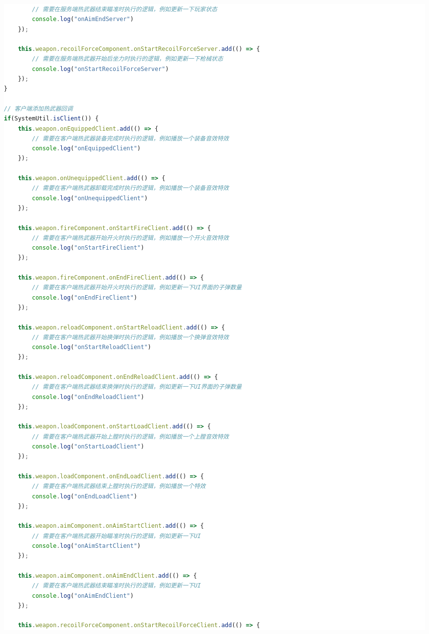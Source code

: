 ```TypeScript
        // 需要在服务端热武器结束瞄准时执行的逻辑，例如更新一下玩家状态
        console.log("onAimEndServer")
    });

    this.weapon.recoilForceComponent.onStartRecoilForceServer.add(() => {
        // 需要在服务端热武器开始后坐力时执行的逻辑，例如更新一下枪械状态
        console.log("onStartRecoilForceServer")
    });
} 

// 客户端添加热武器回调
if(SystemUtil.isClient()) {
    this.weapon.onEquippedClient.add(() => {
        // 需要在客户端热武器装备完成时执行的逻辑，例如播放一个装备音效特效
        console.log("onEquippedClient")
    });

    this.weapon.onUnequippedClient.add(() => {
        // 需要在客户端热武器卸载完成时执行的逻辑，例如播放一个装备音效特效
        console.log("onUnequippedClient")
    });

    this.weapon.fireComponent.onStartFireClient.add(() => {
        // 需要在客户端热武器开始开火时执行的逻辑，例如播放一个开火音效特效
        console.log("onStartFireClient")
    });

    this.weapon.fireComponent.onEndFireClient.add(() => {
        // 需要在客户端热武器开始开火时执行的逻辑，例如更新一下UI界面的子弹数量
        console.log("onEndFireClient")
    });

    this.weapon.reloadComponent.onStartReloadClient.add(() => {
        // 需要在客户端热武器开始换弹时执行的逻辑，例如播放一个换弹音效特效
        console.log("onStartReloadClient")
    });

    this.weapon.reloadComponent.onEndReloadClient.add(() => {
        // 需要在客户端热武器结束换弹时执行的逻辑，例如更新一下UI界面的子弹数量
        console.log("onEndReloadClient")
    });

    this.weapon.loadComponent.onStartLoadClient.add(() => {
        // 需要在客户端热武器开始上膛时执行的逻辑，例如播放一个上膛音效特效
        console.log("onStartLoadClient")
    });

    this.weapon.loadComponent.onEndLoadClient.add(() => {
        // 需要在客户端热武器结束上膛时执行的逻辑，例如播放一个特效
        console.log("onEndLoadClient")
    });

    this.weapon.aimComponent.onAimStartClient.add(() => {
        // 需要在客户端热武器开始瞄准时执行的逻辑，例如更新一下UI
        console.log("onAimStartClient")
    });

    this.weapon.aimComponent.onAimEndClient.add(() => {
        // 需要在客户端热武器结束瞄准时执行的逻辑，例如更新一下UI
        console.log("onAimEndClient")
    });

    this.weapon.recoilForceComponent.onStartRecoilForceClient.add(() => {
```